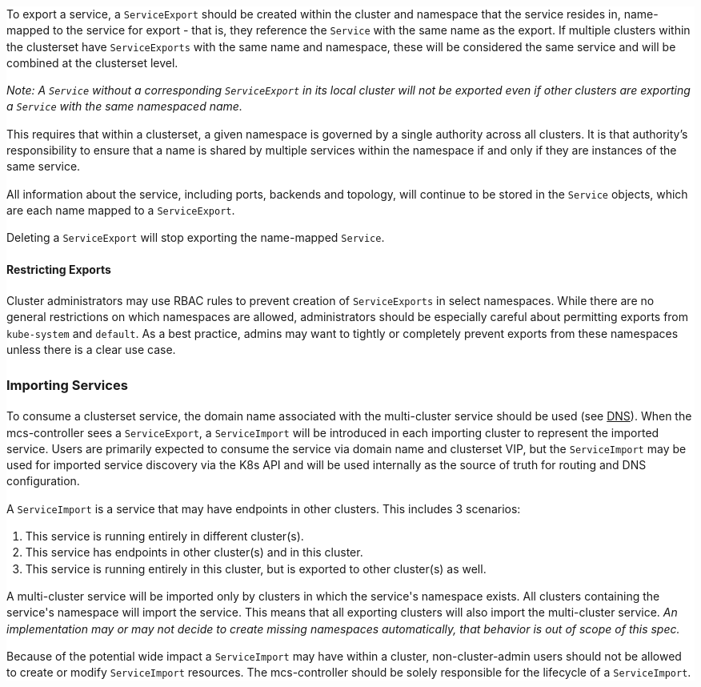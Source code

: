 To export a service, a `ServiceExport` should be created within the cluster and
namespace that the service resides in, name-mapped to the service for export -
that is, they reference the `Service` with the same name as the export. If
multiple clusters within the clusterset have `ServiceExports` with the same name
and namespace, these will be considered the same service and will be combined at
the clusterset level.

_Note: A `Service` without a corresponding `ServiceExport` in its local cluster
will not be exported even if other clusters are exporting a `Service` with the
same namespaced name._

This requires that within a clusterset, a given namespace is governed by a
single authority across all clusters. It is that authority’s responsibility to
ensure that a name is shared by multiple services within the namespace if and
only if they are instances of the same service.

All information about the service, including ports, backends and topology, will
continue to be stored in the `Service` objects, which are each name mapped to a
`ServiceExport`.

Deleting a `ServiceExport` will stop exporting the name-mapped `Service`.

#### Restricting Exports

Cluster administrators may use RBAC rules to prevent creation of
`ServiceExports` in select namespaces. While there are no general restrictions
on which namespaces are allowed, administrators should be especially careful
about permitting exports from `kube-system` and `default`. As a best practice,
admins may want to tightly or completely prevent exports from these namespaces
unless there is a clear use case.

### Importing Services

To consume a clusterset service, the domain name associated with the
multi-cluster service should be used (see [DNS](#dns)). When the mcs-controller
sees a `ServiceExport`, a `ServiceImport` will be introduced in each importing
cluster to represent the imported service. Users are primarily expected to
consume the service via domain name and clusterset VIP, but the `ServiceImport`
may be used for imported service discovery via the K8s API and will be used
internally as the source of truth for routing and DNS configuration.

A `ServiceImport` is a service that may have endpoints in other clusters. This
includes 3 scenarios:
1. This service is running entirely in different cluster(s).
2. This service has endpoints in other cluster(s) and in this cluster.
3. This service is running entirely in this cluster, but is exported to other
   cluster(s) as well.

A multi-cluster service will be imported only by clusters in which the service's
namespace exists. All clusters containing the service's namespace will import
the service. This means that all exporting clusters will also import the
multi-cluster service. _An implementation may or may not decide to create
missing namespaces automatically, that behavior is out of scope of this spec._

Because of the potential wide impact a `ServiceImport` may have within a
cluster, non-cluster-admin users should not be allowed to create or modify
`ServiceImport` resources. The mcs-controller should be solely responsible for
the lifecycle of a `ServiceImport`.
